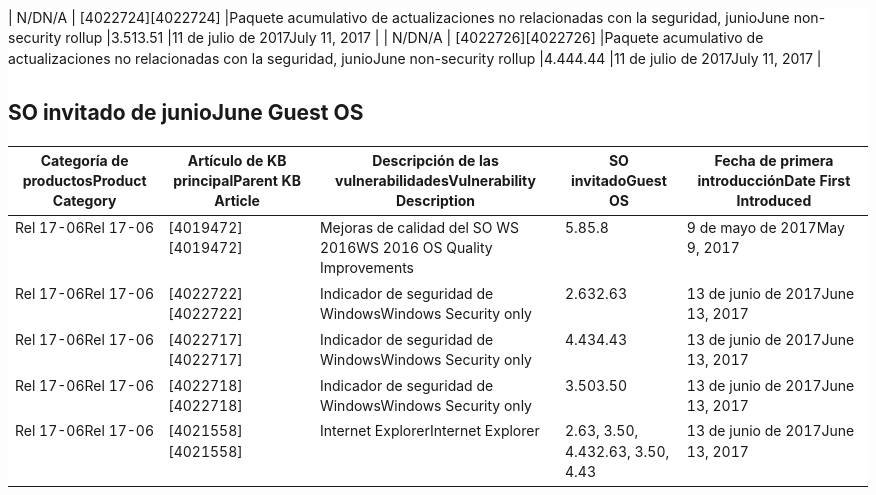 | <span data-ttu-id="1159d-209">N/D</span><span class="sxs-lookup"><span data-stu-id="1159d-209">N/A</span></span> | <span data-ttu-id="1159d-210">[4022724]</span><span class="sxs-lookup"><span data-stu-id="1159d-210">[4022724]</span></span> |<span data-ttu-id="1159d-211">Paquete acumulativo de actualizaciones no relacionadas con la seguridad, junio</span><span class="sxs-lookup"><span data-stu-id="1159d-211">June non-security rollup</span></span> |<span data-ttu-id="1159d-212">3.51</span><span class="sxs-lookup"><span data-stu-id="1159d-212">3.51</span></span> |<span data-ttu-id="1159d-213">11 de julio de 2017</span><span class="sxs-lookup"><span data-stu-id="1159d-213">July 11, 2017</span></span> |
| <span data-ttu-id="1159d-214">N/D</span><span class="sxs-lookup"><span data-stu-id="1159d-214">N/A</span></span> | <span data-ttu-id="1159d-215">[4022726]</span><span class="sxs-lookup"><span data-stu-id="1159d-215">[4022726]</span></span> |<span data-ttu-id="1159d-216">Paquete acumulativo de actualizaciones no relacionadas con la seguridad, junio</span><span class="sxs-lookup"><span data-stu-id="1159d-216">June non-security rollup</span></span> |<span data-ttu-id="1159d-217">4.44</span><span class="sxs-lookup"><span data-stu-id="1159d-217">4.44</span></span> |<span data-ttu-id="1159d-218">11 de julio de 2017</span><span class="sxs-lookup"><span data-stu-id="1159d-218">July 11, 2017</span></span> |

## <a name="june-guest-os"></a><span data-ttu-id="1159d-219">SO invitado de junio</span><span class="sxs-lookup"><span data-stu-id="1159d-219">June Guest OS</span></span>
| <span data-ttu-id="1159d-220">Categoría de productos</span><span class="sxs-lookup"><span data-stu-id="1159d-220">Product Category</span></span> | <span data-ttu-id="1159d-221">Artículo de KB principal</span><span class="sxs-lookup"><span data-stu-id="1159d-221">Parent KB Article</span></span> | <span data-ttu-id="1159d-222">Descripción de las vulnerabilidades</span><span class="sxs-lookup"><span data-stu-id="1159d-222">Vulnerability Description</span></span> | <span data-ttu-id="1159d-223">SO invitado</span><span class="sxs-lookup"><span data-stu-id="1159d-223">Guest OS</span></span> | <span data-ttu-id="1159d-224">Fecha de primera introducción</span><span class="sxs-lookup"><span data-stu-id="1159d-224">Date First Introduced</span></span> |
| --- | --- | --- | --- | --- |
| <span data-ttu-id="1159d-225">Rel 17-06</span><span class="sxs-lookup"><span data-stu-id="1159d-225">Rel 17-06</span></span> | <span data-ttu-id="1159d-226">[4019472]</span><span class="sxs-lookup"><span data-stu-id="1159d-226">[4019472]</span></span> |<span data-ttu-id="1159d-227">Mejoras de calidad del SO WS 2016</span><span class="sxs-lookup"><span data-stu-id="1159d-227">WS 2016 OS Quality Improvements</span></span> |<span data-ttu-id="1159d-228">5.8</span><span class="sxs-lookup"><span data-stu-id="1159d-228">5.8</span></span> |<span data-ttu-id="1159d-229">9 de mayo de 2017</span><span class="sxs-lookup"><span data-stu-id="1159d-229">May 9, 2017</span></span> |
| <span data-ttu-id="1159d-230">Rel 17-06</span><span class="sxs-lookup"><span data-stu-id="1159d-230">Rel 17-06</span></span> | <span data-ttu-id="1159d-231">[4022722]</span><span class="sxs-lookup"><span data-stu-id="1159d-231">[4022722]</span></span> |<span data-ttu-id="1159d-232">Indicador de seguridad de Windows</span><span class="sxs-lookup"><span data-stu-id="1159d-232">Windows Security only</span></span> |<span data-ttu-id="1159d-233">2.63</span><span class="sxs-lookup"><span data-stu-id="1159d-233">2.63</span></span> |<span data-ttu-id="1159d-234">13 de junio de 2017</span><span class="sxs-lookup"><span data-stu-id="1159d-234">June 13, 2017</span></span> |
| <span data-ttu-id="1159d-235">Rel 17-06</span><span class="sxs-lookup"><span data-stu-id="1159d-235">Rel 17-06</span></span> | <span data-ttu-id="1159d-236">[4022717]</span><span class="sxs-lookup"><span data-stu-id="1159d-236">[4022717]</span></span> |<span data-ttu-id="1159d-237">Indicador de seguridad de Windows</span><span class="sxs-lookup"><span data-stu-id="1159d-237">Windows Security only</span></span> |<span data-ttu-id="1159d-238">4.43</span><span class="sxs-lookup"><span data-stu-id="1159d-238">4.43</span></span> |<span data-ttu-id="1159d-239">13 de junio de 2017</span><span class="sxs-lookup"><span data-stu-id="1159d-239">June 13, 2017</span></span> |
| <span data-ttu-id="1159d-240">Rel 17-06</span><span class="sxs-lookup"><span data-stu-id="1159d-240">Rel 17-06</span></span> | <span data-ttu-id="1159d-241">[4022718]</span><span class="sxs-lookup"><span data-stu-id="1159d-241">[4022718]</span></span> |<span data-ttu-id="1159d-242">Indicador de seguridad de Windows</span><span class="sxs-lookup"><span data-stu-id="1159d-242">Windows Security only</span></span> |<span data-ttu-id="1159d-243">3.50</span><span class="sxs-lookup"><span data-stu-id="1159d-243">3.50</span></span> |<span data-ttu-id="1159d-244">13 de junio de 2017</span><span class="sxs-lookup"><span data-stu-id="1159d-244">June 13, 2017</span></span> |
| <span data-ttu-id="1159d-245">Rel 17-06</span><span class="sxs-lookup"><span data-stu-id="1159d-245">Rel 17-06</span></span> | <span data-ttu-id="1159d-246">[4021558]</span><span class="sxs-lookup"><span data-stu-id="1159d-246">[4021558]</span></span> |<span data-ttu-id="1159d-247">Internet Explorer</span><span class="sxs-lookup"><span data-stu-id="1159d-247">Internet Explorer</span></span>|<span data-ttu-id="1159d-248">2.63, 3.50, 4.43</span><span class="sxs-lookup"><span data-stu-id="1159d-248">2.63, 3.50, 4.43</span></span> |<span data-ttu-id="1159d-249">13 de junio de 2017</span><span class="sxs-lookup"><span data-stu-id="1159d-249">June 13, 2017</span></span> |
